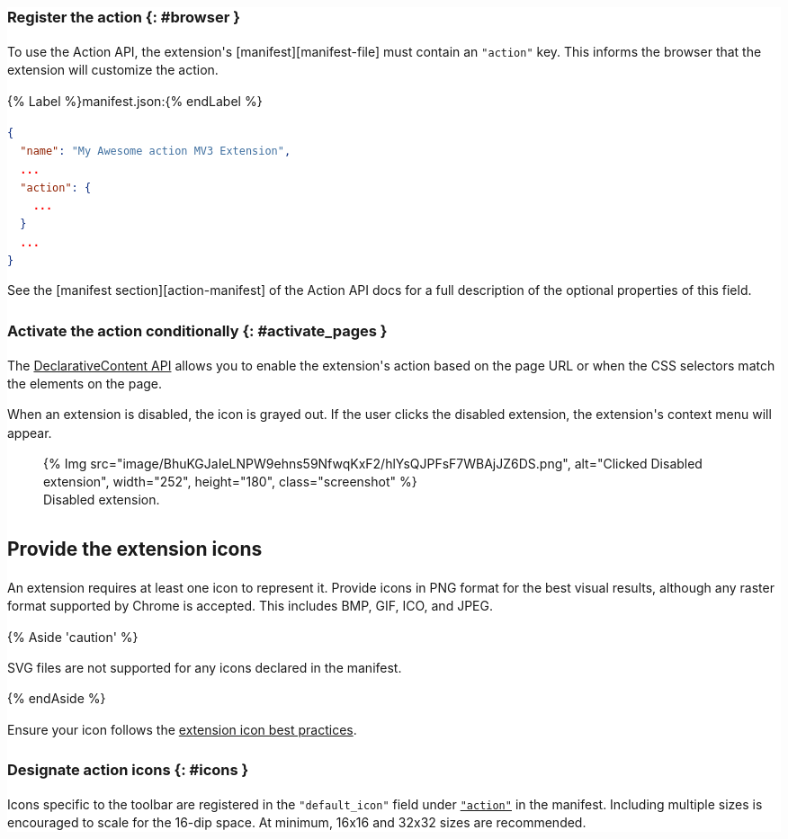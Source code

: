 ### Register the action {: #browser }

To use the Action API, the extension's [manifest][manifest-file] must contain an `"action"`
key. This informs the browser that the extension will customize the action.

{% Label %}manifest.json:{% endLabel %}

```json
{
  "name": "My Awesome action MV3 Extension",
  ...
  "action": {
    ...
  }
  ...
}
```

See the [manifest section][action-manifest] of the Action API docs for a full description of the
optional properties of this field.

###  Activate the action conditionally  {: #activate_pages }

The [DeclarativeContent API][api-declarativecontent] allows you to enable the extension's action
based on the page URL or when the CSS selectors match the elements on the page.

When an extension is disabled, the icon is grayed out. If the user clicks the disabled extension,
the extension's context menu will appear.

<figure>
{% Img src="image/BhuKGJaIeLNPW9ehns59NfwqKxF2/hlYsQJPFsF7WBAjJZ6DS.png", 
alt="Clicked Disabled extension", width="252", height="180", class="screenshot" %}  

<figcaption>
    Disabled extension.
  </figcaption>
</figure>

## Provide the extension icons

An extension requires at least one icon to represent it. Provide icons in PNG format for the best
visual results, although any raster format supported by Chrome is accepted. This includes BMP,
GIF, ICO, and JPEG.

{% Aside 'caution' %}

SVG files are not supported for any icons declared in the manifest.

{% endAside %}

Ensure your icon follows the [extension icon best practices][docs-icon-guidelines].

### Designate action icons {: #icons }

Icons specific to the toolbar are registered in the `"default_icon"` field under
[`"action"`][api-action] in the manifest. Including multiple sizes is encouraged to scale for the
16-dip space. At minimum, 16x16 and 32x32 sizes are recommended.


[action-hide]: /docs/extensions/reference/action#method-hide
[action-onclicked]: /docs/extensions/reference/action/#event-onClicked
[action-setbadgebackgroundcolor]: /docs/extensions/reference/action#method-setBadgeBackgroundColor
[action-setbadgetext]: /docs/extensions/reference/action#method-setBadgeText
[action-setpopup]: /docs/extensions/reference/action#method-setPopup
[action-settitle]: /docs/extensions/reference/action#method-setTitle
[action-show]: /docs/extensions/reference/action#method-show
[api-action]: /docs/extensions/reference/action
[api-commands]: /docs/extensions/reference/commands
[api-context-menu]: /docs/extensions/reference/contextMenus
[api-declarativecontent]: /docs/extensions/reference/declarativeContent
[api-i18n]: /docs/extensions/reference/i18n
[api-messages]: /docs/extensions/mv3/i18n-messages
[api-notif]: /docs/extensions/reference/notifications
[api-omnibox]: /docs/extensions/reference/omnibox
[api-sidepanel]: /docs/extensions/reference/sidePanel
[commands-oncommand]: /docs/extensions/reference/commands#event-onCommand
[contextmenu-create]: /docs/extensions/reference/contextMenus#method-create
[docs-background]: /docs/extensions/mv3/background_pages
[docs-emulating-page-actions]: /docs/extensions/reference/action/#emulating-pageactions-with-declarativecontent
[docs-icon-guidelines]: /docs/webstore/images/#icons
[docs-locale-messages]: /docs/extensions/mv3/i18n-messages/
[docs-override]: /docs/extensions/mv3/override
[omnibox-inputentered]: /docs/extensions/reference/omnibox#event-onInputEntered
[runtime-oninstalled]: /docs/extensions/reference/runtime#event-onInstalled
[sample-action-api]: https://github.com/GoogleChrome/chrome-extensions-samples/tree/main/api-samples/action
[sample-action]: https://github.com/GoogleChrome/chrome-extensions-samples/tree/main/api-samples/action
[sample-context-menu]: https://github.com/GoogleChrome/chrome-extensions-samples/tree/main/api-samples/contextMenus/global_context_search
[sample-drink]: https://github.com/GoogleChrome/chrome-extensions-samples/tree/main/functional-samples/sample.water_alarm_notification
[sample-new-tab-search]: https://github.com/GoogleChrome/chrome-extensions-samples/tree/main/api-samples/omnibox/new-tab-search
[sample-dictionary-sidepanel]: https://github.com/GoogleChrome/chrome-extensions-samples/tree/main/functional-samples/sample.sidepanel-dictionary
[sample-tab-flipper]: https://github.com/GoogleChrome/chrome-extensions-samples/tree/main/api-samples/default_command_override
[section-onclick]: #click
[section-popup]: #popup
[notifications-create]: /docs/extensions/reference/notifications#method-create
[docs-service-worker]: /docs/extensions/mv3/service_workers/basics/